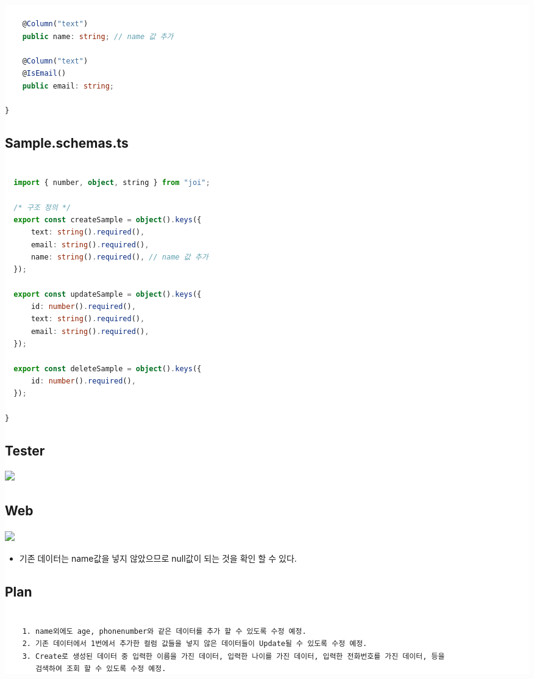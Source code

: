 ```typescript

    @Column("text")
    public name: string; // name 값 추가

    @Column("text")
    @IsEmail()
    public email: string;

}

```

## Sample.schemas.ts

```typescript

  import { number, object, string } from "joi";

  /* 구조 정의 */ 
  export const createSample = object().keys({
      text: string().required(),
      email: string().required(),
      name: string().required(), // name 값 추가
  });

  export const updateSample = object().keys({
      id: number().required(),
      text: string().required(),
      email: string().required(),
  });

  export const deleteSample = object().keys({
      id: number().required(),
  });

}

```

## Tester
<img src="https://user-images.githubusercontent.com/33046341/78879825-6a446280-7a8f-11ea-94bb-4e0a4dbfb5f1.png" width="90%"></img>

## Web
<img src="https://user-images.githubusercontent.com/33046341/78879954-99f36a80-7a8f-11ea-9d3f-c4c6255f6af6.png" width="90%"></img>
   * 기존 데이터는 name값을 넣지 않았으므로 null값이 되는 것을 확인 할 수 있다.
    
## Plan
```text

    1. name외에도 age, phonenumber와 같은 데이터를 추가 할 수 있도록 수정 예정.
    2. 기존 데이터에서 1번에서 추가한 컬럼 값들을 넣지 않은 데이터들이 Update될 수 있도록 수정 예정.
    3. Create로 생성된 데이터 중 입력한 이름을 가진 데이터, 입력한 나이를 가진 데이터, 입력한 전화번호를 가진 데이터, 등을 
       검색하여 조회 할 수 있도록 수정 예정.

```
